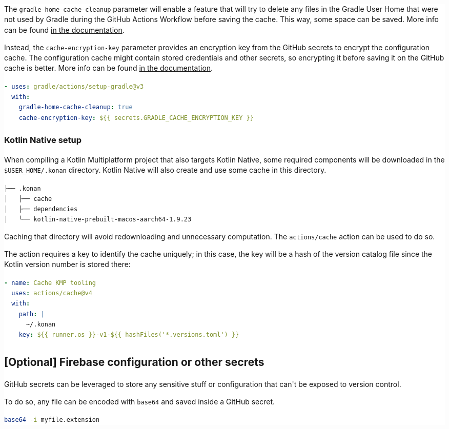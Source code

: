 The `gradle-home-cache-cleanup` parameter will enable a feature that will try to delete any files in the Gradle User Home that were not used by Gradle during the GitHub Actions Workflow before saving the cache. This way, some space can be saved. More info can be found [in the documentation](https://github.com/gradle/actions/blob/main/docs/setup-gradle.md#remove-unused-files-from-gradle-user-home-before-saving-to-the-cache).

Instead, the `cache-encryption-key` parameter provides an encryption key from the GitHub secrets to encrypt the configuration cache. The configuration cache might contain stored credentials and other secrets, so encrypting it before saving it on the GitHub cache is better. More info can be found [in the documentation](https://github.com/gradle/actions/blob/main/docs/setup-gradle.md#saving-configuration-cache-data).

```yml
- uses: gradle/actions/setup-gradle@v3
  with:
    gradle-home-cache-cleanup: true
    cache-encryption-key: ${{ secrets.GRADLE_CACHE_ENCRYPTION_KEY }}
```

### Kotlin Native setup

When compiling a Kotlin Multiplatform project that also targets Kotlin Native, some required components will be downloaded in the `$USER_HOME/.konan` directory. Kotlin Native will also create and use some cache in this directory.

```bash
├── .konan
│   ├── cache
│   ├── dependencies
│   └── kotlin-native-prebuilt-macos-aarch64-1.9.23
```

Caching that directory will avoid redownloading and unnecessary computation. The `actions/cache` action can be used to do so.

The action requires a key to identify the cache uniquely; in this case, the key will be a hash of the version catalog file since the Kotlin version number is stored there:

```yml
- name: Cache KMP tooling
  uses: actions/cache@v4
  with:
    path: |
      ~/.konan
    key: ${{ runner.os }}-v1-${{ hashFiles('*.versions.toml') }}
```

## [Optional] Firebase configuration or other secrets

GitHub secrets can be leveraged to store any sensitive stuff or configuration that can't be exposed to version control.

To do so, any file can be encoded with `base64` and saved inside a GitHub secret.

```bash
base64 -i myfile.extension
```

